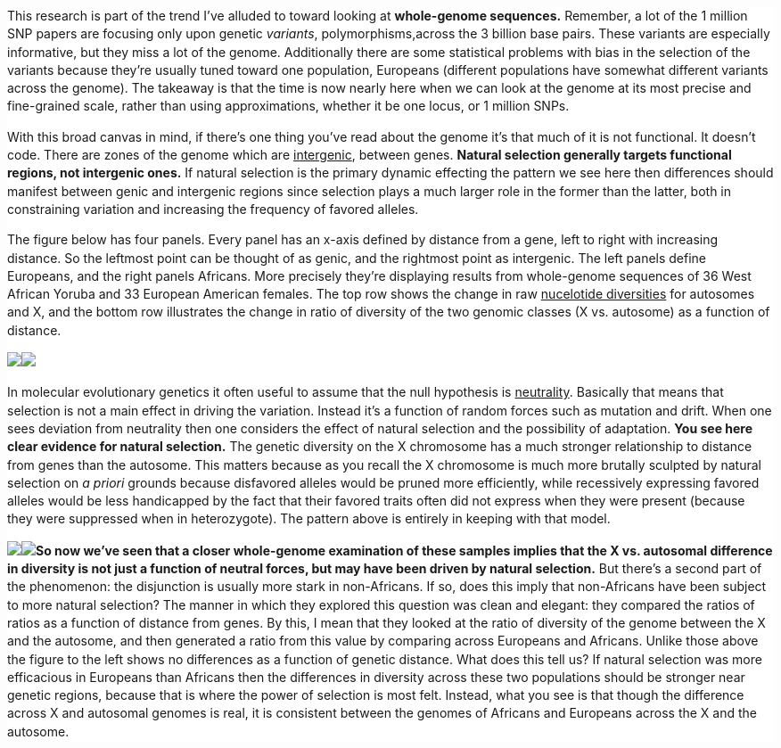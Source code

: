 This research is part of the trend I’ve alluded to toward looking at **whole-genome sequences.** Remember, a lot of the 1 million SNP papers are focusing only upon genetic *variants*, polymorphisms,across the 3 billion base pairs. These variants are especially informative, but they miss a lot of the genome. Additionally there are some statistical problems with bias in the selection of the variants because they’re usually tuned toward one population, Europeans (different populations have somewhat different variants across the genome). The takeaway is that the time is now nearly here when we can look at the genome at its most precise and fine-grained scale, rather than using approximations, whether it be one locus, or 1 million SNPs.

With this broad canvas in mind, if there’s one thing you’ve read about the genome it’s that much of it is not functional. It doesn’t code. There are zones of the genome which are [intergenic](https://en.wikipedia.org/wiki/Intergenic_region), between genes. **Natural selection generally targets functional regions, not intergenic ones.** If natural selection is the primary dynamic effecting the pattern we see here then differences should manifest between genic and intergenic regions since selection plays a much larger role in the former than the latter, both in constraining variation and increasing the frequency of favored alleles.

The figure below has four panels. Every panel has an x-axis defined by distance from a gene, left to right with increasing distance. So the leftmost point can be thought of as genic, and the rightmost point as intergenic. The left panels define Europeans, and the right panels Africans. More precisely they’re displaying results from whole-genome sequences of 36 West African Yoruba and 33 European American females. The top row shows the change in raw [nucelotide diversities](https://en.wikipedia.org/wiki/Nucleotide_diversity) for autosomes and X, and the bottom row illustrates the change in ratio of diversity of the two genomic classes (X vs. autosome) as a function of distance.

[![](https://i0.wp.com/blogs.discovermagazine.com/gnxp/files/2011/07/ng.877-F1.jpeg?resize=600%2C492)![](https://i0.wp.com/blogs.discovermagazine.com/gnxp/files/2011/07/ng.877-F1.jpeg?resize=600%2C492)](https://i0.wp.com/blogs.discovermagazine.com/gnxp/files/2011/07/ng.877-F1.jpeg)

In molecular evolutionary genetics it often useful to assume that the null hypothesis is [neutrality](https://en.wikipedia.org/wiki/Neutral_theory_of_molecular_evolution). Basically that means that selection is not a main effect in driving the variation. Instead it’s a function of random forces such as mutation and drift. When one sees deviation from neutrality then one considers the effect of natural selection and the possibility of adaptation. **You see here clear evidence for natural selection.** The genetic diversity on the X chromosome has a much stronger relationship to distance from genes than the autosome. This matters because as you recall the X chromosome is much more brutally sculpted by natural selection on *a priori* grounds because disfavored alleles would be pruned more efficiently, while recessively expressing favored alleles would be less handicapped by the fact that their favored traits often did not express when they were present (because they were suppressed when in heterozygote). The pattern above is entirely in keeping with that model.

[![](https://i0.wp.com/blogs.discovermagazine.com/gnxp/files/2011/07/ng.877-F2.jpeg?resize=279%2C344)![](https://i0.wp.com/blogs.discovermagazine.com/gnxp/files/2011/07/ng.877-F2.jpeg?resize=279%2C344)](https://i0.wp.com/blogs.discovermagazine.com/gnxp/files/2011/07/ng.877-F2.jpeg)**So now we’ve seen that a closer whole-genome examination of these samples implies that the X vs. autosomal difference in diversity is not just a function of neutral forces, but may have been driven by natural selection.** But there’s a second part of the phenomenon: the disjunction is usually more stark in non-Africans. If so, does this imply that non-Africans have been subject to more natural selection? The manner in which they explored this question was clean and elegant: they compared the ratios of ratios as a function of distance from genes. By this, I mean that they looked at the ratio of diversity of the genome between the X and the autosome, and then generated a ratio from this value by comparing across Europeans and Africans. Unlike those above the figure to the left shows no differences as a function of genetic distance. What does this tell us? If natural selection was more efficacious in Europeans than Africans then the differences in diversity across these two populations should be stronger near genetic regions, because that is where the power of selection is most felt. Instead, what you see is that though the difference across X and autosomal genomes is real, it is consistent between the genomes of Africans and Europeans across the X and the autosome.
